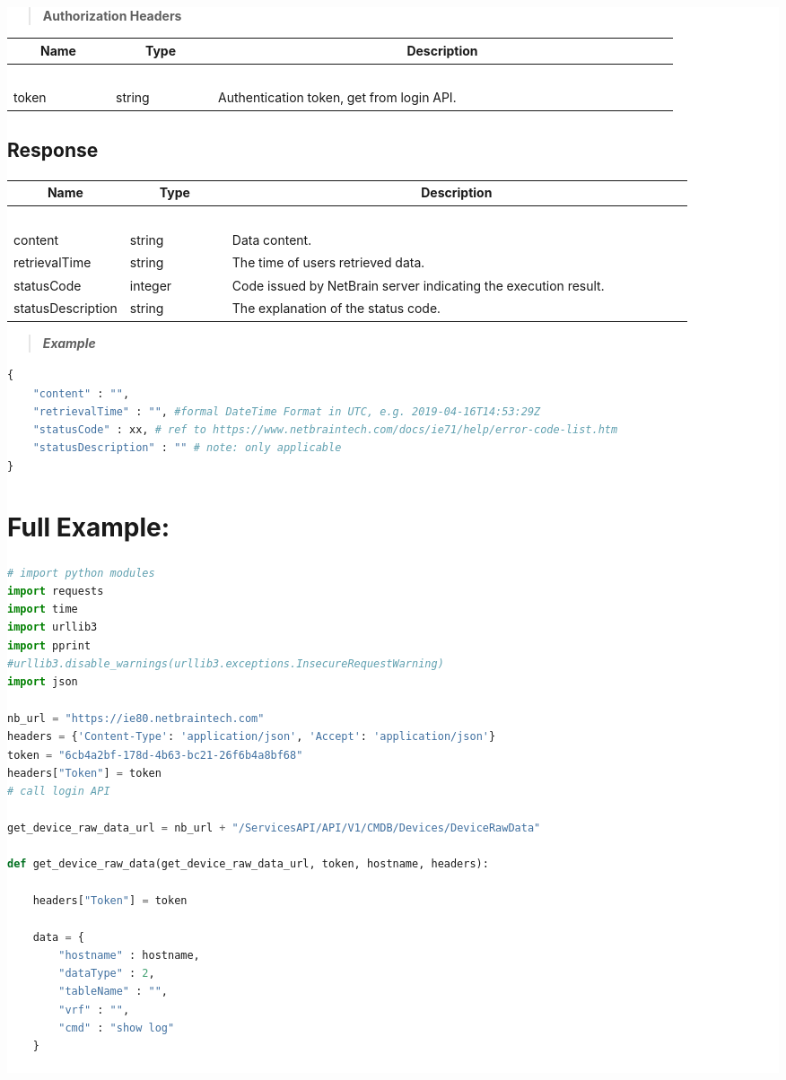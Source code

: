 > **Authorization Headers**

|**Name**|**Type**|**Description**|
|------|------|------|
|<img width=100/>|<img width=100/>|<img width=500/>|
| token | string  | Authentication token, get from login API. |

## Response

|**Name**|**Type**|**Description**|
|------|------|------|
|<img width=100/>|<img width=100/>|<img width=500/>|
|content| string | Data content. |
|retrievalTime| string | The time of users retrieved data. |
|statusCode| integer | Code issued by NetBrain server indicating the execution result.  |
|statusDescription| string | The explanation of the status code. |

> ***Example***


```python
{
    "content" : "",
    "retrievalTime" : "", #formal DateTime Format in UTC, e.g. 2019-04-16T14:53:29Z
    "statusCode" : xx, # ref to https://www.netbraintech.com/docs/ie71/help/error-code-list.htm
    "statusDescription" : "" # note: only applicable
}
```

# Full Example:


```python
# import python modules 
import requests
import time
import urllib3
import pprint
#urllib3.disable_warnings(urllib3.exceptions.InsecureRequestWarning)
import json

nb_url = "https://ie80.netbraintech.com"
headers = {'Content-Type': 'application/json', 'Accept': 'application/json'} 
token = "6cb4a2bf-178d-4b63-bc21-26f6b4a8bf68"
headers["Token"] = token
# call login API

get_device_raw_data_url = nb_url + "/ServicesAPI/API/V1/CMDB/Devices/DeviceRawData"

def get_device_raw_data(get_device_raw_data_url, token, hostname, headers):
    
    headers["Token"] = token
    
    data = {
        "hostname" : hostname,
        "dataType" : 2,
        "tableName" : "",
        "vrf" : "",
        "cmd" : "show log"
    }
    
```